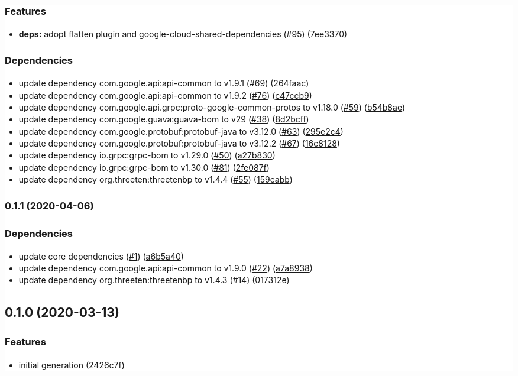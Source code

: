 
### Features

* **deps:** adopt flatten plugin and google-cloud-shared-dependencies ([#95](https://www.github.com/googleapis/java-servicedirectory/issues/95)) ([7ee3370](https://www.github.com/googleapis/java-servicedirectory/commit/7ee3370a28c6fc2f595016f9c6c42f1904f85570))


### Dependencies

* update dependency com.google.api:api-common to v1.9.1 ([#69](https://www.github.com/googleapis/java-servicedirectory/issues/69)) ([264faac](https://www.github.com/googleapis/java-servicedirectory/commit/264faacc50d5309d81db5ac15454633017d332ac))
* update dependency com.google.api:api-common to v1.9.2 ([#76](https://www.github.com/googleapis/java-servicedirectory/issues/76)) ([c47ccb9](https://www.github.com/googleapis/java-servicedirectory/commit/c47ccb913ae831d4c6877748e15e2c87f1449e62))
* update dependency com.google.api.grpc:proto-google-common-protos to v1.18.0 ([#59](https://www.github.com/googleapis/java-servicedirectory/issues/59)) ([b54b8ae](https://www.github.com/googleapis/java-servicedirectory/commit/b54b8ae510984f84c2abe157ff7bfd1b3d64911e))
* update dependency com.google.guava:guava-bom to v29 ([#38](https://www.github.com/googleapis/java-servicedirectory/issues/38)) ([8d2bcff](https://www.github.com/googleapis/java-servicedirectory/commit/8d2bcffd2fe5809ddd92eb2d09fe0d0967fe3f23))
* update dependency com.google.protobuf:protobuf-java to v3.12.0 ([#63](https://www.github.com/googleapis/java-servicedirectory/issues/63)) ([295e2c4](https://www.github.com/googleapis/java-servicedirectory/commit/295e2c411ed808228eaf5236644747172732686c))
* update dependency com.google.protobuf:protobuf-java to v3.12.2 ([#67](https://www.github.com/googleapis/java-servicedirectory/issues/67)) ([16c8128](https://www.github.com/googleapis/java-servicedirectory/commit/16c81289ee6ef6bd43ccb00b9c3ad8f5afb9721f))
* update dependency io.grpc:grpc-bom to v1.29.0 ([#50](https://www.github.com/googleapis/java-servicedirectory/issues/50)) ([a27b830](https://www.github.com/googleapis/java-servicedirectory/commit/a27b830a65f0c69d1261405cb26017e03e2e89be))
* update dependency io.grpc:grpc-bom to v1.30.0 ([#81](https://www.github.com/googleapis/java-servicedirectory/issues/81)) ([2fe087f](https://www.github.com/googleapis/java-servicedirectory/commit/2fe087f32c2ed86b158520c4cc2aca2636ac91d2))
* update dependency org.threeten:threetenbp to v1.4.4 ([#55](https://www.github.com/googleapis/java-servicedirectory/issues/55)) ([159cabb](https://www.github.com/googleapis/java-servicedirectory/commit/159cabbb19c59c83b67403781fcbc472355b75ab))

### [0.1.1](https://www.github.com/googleapis/java-servicedirectory/compare/v0.1.0...v0.1.1) (2020-04-06)


### Dependencies

* update core dependencies ([#1](https://www.github.com/googleapis/java-servicedirectory/issues/1)) ([a6b5a40](https://www.github.com/googleapis/java-servicedirectory/commit/a6b5a40a93d1ad2fe7865b6d284bab6c7adb6692))
* update dependency com.google.api:api-common to v1.9.0 ([#22](https://www.github.com/googleapis/java-servicedirectory/issues/22)) ([a7a8938](https://www.github.com/googleapis/java-servicedirectory/commit/a7a89380580ace369d535d6321cea716f3783105))
* update dependency org.threeten:threetenbp to v1.4.3 ([#14](https://www.github.com/googleapis/java-servicedirectory/issues/14)) ([017312e](https://www.github.com/googleapis/java-servicedirectory/commit/017312ec13e45e3fed02d90ed64a56e8a99a64e4))

## 0.1.0 (2020-03-13)


### Features

* initial generation ([2426c7f](https://www.github.com/googleapis/java-servicedirectory/commit/2426c7f14b3eee51f1e6f174c255553db1677d4b))

